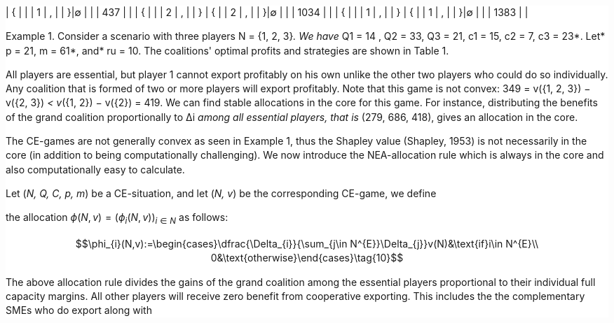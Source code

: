 | {    |     |
| 1    | ,   |
| }|∅  |     |
| 437  |     |
| {    |     |
| 2    | ,   |
| }    | {   |
| 2    | ,   |
| }|∅  |     |
| 1034 |     |
| {    |     |
| 1    | ,   |
| }    | {   |
| 1    | ,   |
| }|∅  |     |
| 1383 |     |

Example 1. Consider a scenario with three players N = {1, 2, 3}*. We have* Q1 = 14 , Q2 = 33, Q3 = 21, c1 = 15, c2 = 7, c3 = 23*. Let* p = 21, m = 61*, and* ru = 10. The coalitions' optimal profits and strategies are shown in Table 1.

All players are essential, but player 1 cannot export profitably on his own unlike the other two players who could do so individually. Any coalition that is formed of two or more players will export profitably. Note that this game is not convex: 349 = v({1, 2, 3}) − v({2, 3}) *< v*({1, 2}) − v({2}) =
419. We can find stable allocations in the core for this game. For instance, distributing the benefits of the grand coalition proportionally to ∆i *among all essential players, that is* (279, 686, 418), gives an allocation in the core.

The CE-games are not generally convex as seen in Example 1, thus the Shapley value (Shapley,
1953) is not necessarily in the core (in addition to being computationally challenging). We now introduce the NEA-allocation rule which is always in the core and also computationally easy to calculate.

Let (*N, Q, C, p, m*) be a CE-situation, and let (*N, v*) be the corresponding CE-game, we define

the allocation $\phi(N,v)=(\phi_{i}(N,v))_{i\in N}$ as follows:

$$\phi_{i}(N,v):=\begin{cases}\dfrac{\Delta_{i}}{\sum_{j\in N^{E}}\Delta_{j}}v(N)&\text{if}i\in N^{E}\\ 0&\text{otherwise}\end{cases}\tag{10}$$

The above allocation rule divides the gains of the grand coalition among the essential players
proportional to their individual full capacity margins. All other players will receive zero benefit from cooperative exporting. This includes the the complementary SMEs who do export along with
